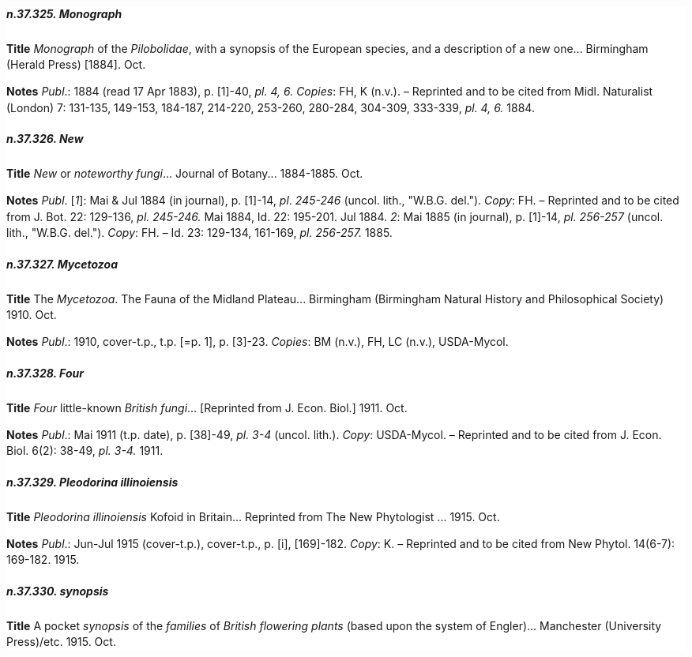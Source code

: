 ##### n.37.325. Monograph

**Title**
*Monograph* of the *Pilobolidae*, with a synopsis of the European species, and a description of a new one... Birmingham (Herald Press) \[1884\]. Oct.

**Notes**
*Publ*.: 1884 (read 17 Apr 1883), p. \[1\]-40, *pl. 4, 6. Copies*: FH, K (n.v.). – Reprinted and to be cited from Midl. Naturalist (London) 7: 131-135, 149-153, 184-187, 214-220, 253-260, 280-284, 304-309, 333-339, *pl. 4, 6.* 1884.

##### n.37.326. New

**Title**
*New* or *noteworthy fungi*... Journal of Botany... 1884-1885. Oct.

**Notes**
*Publ*. \[*1*\]: Mai & Jul 1884 (in journal), p. \[1\]-14, *pl*. *245-246* (uncol. lith., "W.B.G. del.").
*Copy*: FH. – Reprinted and to be cited from J. Bot. 22: 129-136, *pl. 245-246.* Mai 1884, Id. 22: 195-201. Jul 1884.
*2*: Mai 1885 (in journal), p. \[1\]-14, *pl. 256-257* (uncol. lith., "W.B.G. del."). *Copy*: FH. – Id. 23: 129-134, 161-169, *pl. 256-257.* 1885.

##### n.37.327. Mycetozoa

**Title**
The *Mycetozoa*. The Fauna of the Midland Plateau... Birmingham (Birmingham Natural History and Philosophical Society) 1910. Oct.

**Notes**
*Publ*.: 1910, cover-t.p., t.p. \[=p. 1\], p. \[3\]-23. *Copies*: BM (n.v.), FH, LC (n.v.), USDA-Mycol.

##### n.37.328. Four

**Title**
*Four* little-known *British fungi*... \[Reprinted from J. Econ. Biol.\] 1911. Oct.

**Notes**
*Publ*.: Mai 1911 (t.p. date), p. \[38\]-49, *pl. 3-4* (uncol. lith.). *Copy*: USDA-Mycol. – Reprinted and to be cited from J. Econ. Biol. 6(2): 38-49, *pl. 3-4.* 1911.

##### n.37.329. Pleodorina illinoiensis

**Title**
*Pleodorina illinoiensis* Kofoid in Britain... Reprinted from The New Phytologist ... 1915. Oct.

**Notes**
*Publ*.: Jun-Jul 1915 (cover-t.p.), cover-t.p., p. \[i\], \[169\]-182. *Copy*: K. – Reprinted and to be cited from New Phytol. 14(6-7): 169-182. 1915.

##### n.37.330. synopsis

**Title**
A pocket *synopsis* of the *families* of *British flowering plants* (based upon the system of Engler)... Manchester (University Press)/etc. 1915. Oct.
